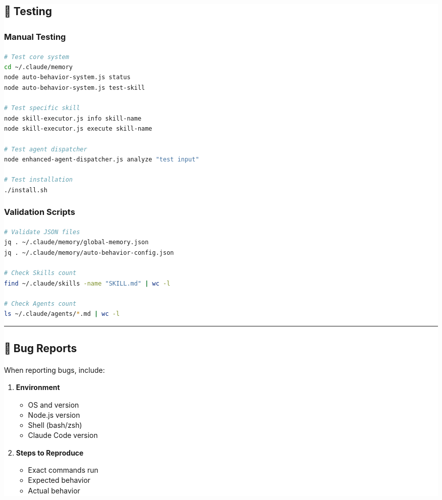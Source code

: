 
## 🧪 Testing

### Manual Testing

```bash
# Test core system
cd ~/.claude/memory
node auto-behavior-system.js status
node auto-behavior-system.js test-skill

# Test specific skill
node skill-executor.js info skill-name
node skill-executor.js execute skill-name

# Test agent dispatcher
node enhanced-agent-dispatcher.js analyze "test input"

# Test installation
./install.sh
```

### Validation Scripts

```bash
# Validate JSON files
jq . ~/.claude/memory/global-memory.json
jq . ~/.claude/memory/auto-behavior-config.json

# Check Skills count
find ~/.claude/skills -name "SKILL.md" | wc -l

# Check Agents count
ls ~/.claude/agents/*.md | wc -l
```

---

## 🐛 Bug Reports

When reporting bugs, include:

1. **Environment**
   - OS and version
   - Node.js version
   - Shell (bash/zsh)
   - Claude Code version

2. **Steps to Reproduce**
   - Exact commands run
   - Expected behavior
   - Actual behavior
